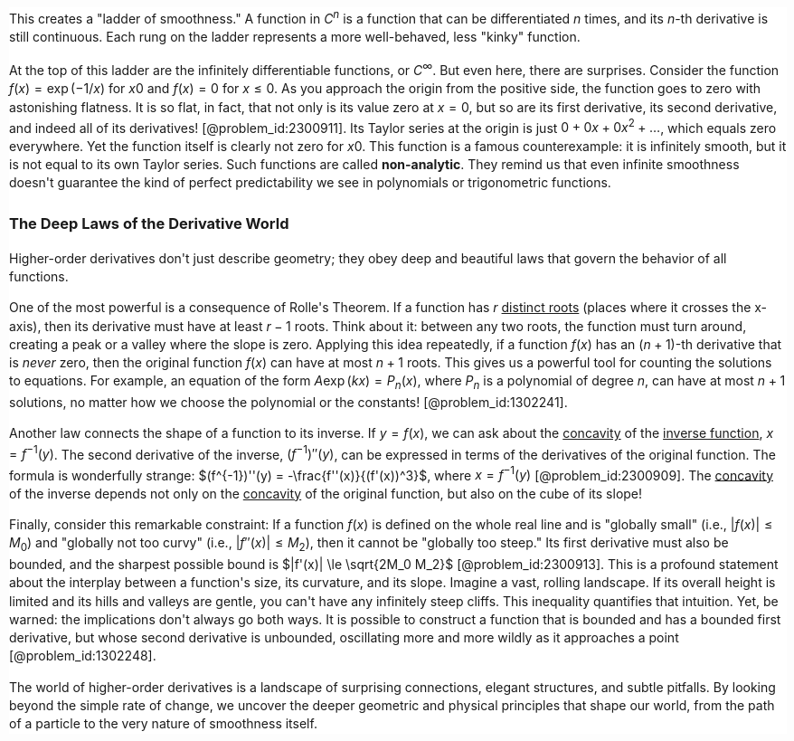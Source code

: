 This creates a "ladder of smoothness." A function in $C^n$ is a function that can be differentiated $n$ times, and its $n$-th derivative is still continuous. Each rung on the ladder represents a more well-behaved, less "kinky" function.

At the top of this ladder are the infinitely differentiable functions, or $C^\infty$. But even here, there are surprises. Consider the function $f(x) = \exp(-1/x)$ for $x0$ and $f(x)=0$ for $x \le 0$. As you approach the origin from the positive side, the function goes to zero with astonishing flatness. It is so flat, in fact, that not only is its value zero at $x=0$, but so are its first derivative, its second derivative, and indeed all of its derivatives! [@problem_id:2300911]. Its Taylor series at the origin is just $0 + 0x + 0x^2 + \dots$, which equals zero everywhere. Yet the function itself is clearly not zero for $x0$. This function is a famous counterexample: it is infinitely smooth, but it is not equal to its own Taylor series. Such functions are called **non-analytic**. They remind us that even infinite smoothness doesn't guarantee the kind of perfect predictability we see in polynomials or trigonometric functions.

### The Deep Laws of the Derivative World

Higher-order derivatives don't just describe geometry; they obey deep and beautiful laws that govern the behavior of all functions.

One of the most powerful is a consequence of Rolle's Theorem. If a function has $r$ [distinct roots](@article_id:266890) (places where it crosses the x-axis), then its derivative must have at least $r-1$ roots. Think about it: between any two roots, the function must turn around, creating a peak or a valley where the slope is zero. Applying this idea repeatedly, if a function $f(x)$ has an $(n+1)$-th derivative that is *never* zero, then the original function $f(x)$ can have at most $n+1$ roots. This gives us a powerful tool for counting the solutions to equations. For example, an equation of the form $A \exp(kx) = P_n(x)$, where $P_n$ is a polynomial of degree $n$, can have at most $n+1$ solutions, no matter how we choose the polynomial or the constants! [@problem_id:1302241].

Another law connects the shape of a function to its inverse. If $y=f(x)$, we can ask about the [concavity](@article_id:139349) of the [inverse function](@article_id:151922), $x=f^{-1}(y)$. The second derivative of the inverse, $(f^{-1})''(y)$, can be expressed in terms of the derivatives of the original function. The formula is wonderfully strange: $(f^{-1})''(y) = -\frac{f''(x)}{(f'(x))^3}$, where $x=f^{-1}(y)$ [@problem_id:2300909]. The [concavity](@article_id:139349) of the inverse depends not only on the [concavity](@article_id:139349) of the original function, but also on the cube of its slope!

Finally, consider this remarkable constraint: If a function $f(x)$ is defined on the whole real line and is "globally small" (i.e., $|f(x)| \le M_0$) and "globally not too curvy" (i.e., $|f''(x)| \le M_2$), then it cannot be "globally too steep." Its first derivative must also be bounded, and the sharpest possible bound is $|f'(x)| \le \sqrt{2M_0 M_2}$ [@problem_id:2300913]. This is a profound statement about the interplay between a function's size, its curvature, and its slope. Imagine a vast, rolling landscape. If its overall height is limited and its hills and valleys are gentle, you can't have any infinitely steep cliffs. This inequality quantifies that intuition. Yet, be warned: the implications don't always go both ways. It is possible to construct a function that is bounded and has a bounded first derivative, but whose second derivative is unbounded, oscillating more and more wildly as it approaches a point [@problem_id:1302248].

The world of higher-order derivatives is a landscape of surprising connections, elegant structures, and subtle pitfalls. By looking beyond the simple rate of change, we uncover the deeper geometric and physical principles that shape our world, from the path of a particle to the very nature of smoothness itself.